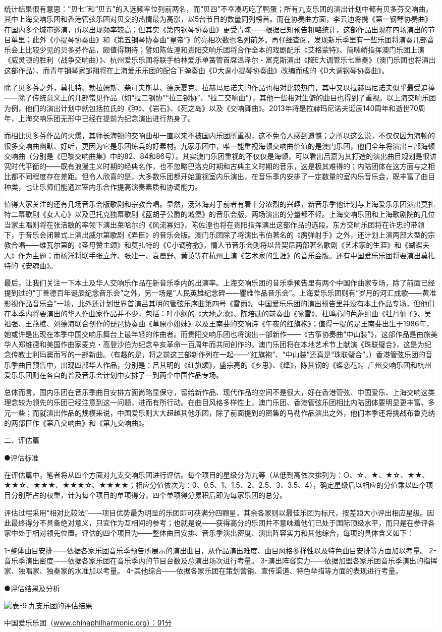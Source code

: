 



统计结果很有意思：“贝七”和“贝五”的入选频率位列前两名，而“贝四”不幸凑巧吃了鸭蛋；所有九支乐团的演出计划中都有贝多芬交响曲，其中上海交响乐团和香港管弦乐团对贝交的热情最为高涨，以5台节目的数量同列榜首。而在协奏曲方面，李云迪将携《第一钢琴协奏曲》在国内多个城市巡演，所以出现频率较高；但其实《第四钢琴协奏曲》更受青睐――根据已知预告粗略统计，这部作品出现在四场演出的节目单里；此外《小提琴协奏曲》和《第五钢琴协奏曲“皇帝”》的亮相次数也名列前茅。再仔细查阅，发现新乐季里有一些乐团将演奏几部音乐会上比较少见的贝多芬作品，颇值得期待；譬如陈佐湟和贵阳交响乐团将合作全本的戏剧配乐《艾格蒙特》、简嗉峤指挥澳门乐团上演《威灵顿的胜利（战争交响曲）》、杭州爱乐乐团将联手柏林爱乐单簧管首席温泽尔・富克斯演出《降E大调管乐七重奏》（澳门乐团也将演出这部作品）、而青年钢琴家邹翔将在上海爱乐乐团的配合下弹奏由《D大调小提琴协奏曲》改编而成的《D大调钢琴协奏曲》。

除了贝多芬之外，莫扎特、勃拉姆斯、柴可夫斯基、德沃夏克、拉赫玛尼诺夫的作品也相对比较热门，其中又以拉赫玛尼诺夫似乎最受追捧――除了传统意义上的几部常见作品（如“拉二钢协”“拉三钢协”、“拉二交响曲”），其他一些相对生僻的曲目也得到了重视。以上海交响乐团为例，他们的演出计划中就包括拉氏的《钟》、《岩石》、《死之岛》以及《交响舞曲》。2013年将是拉赫玛尼诺夫诞辰140周年和逝世70周年，上海交响乐团无形中已经在提前为纪念演出进行热身了。

而相比贝多芬作品的火爆，其师长海顿的交响曲却一直以来不被国内乐团所重视，这不免令人感到遗憾；之所以这么说，不仅仅因为海顿的很多交响曲幽默、好听，更因为它是乐团练兵的好素材。九家乐团中，唯一能重视海顿交响曲价值的是澳门乐团，他们全年将演出三部海顿交响曲（分别是《巴黎交响曲集》中的82、84和86号）。其实澳门乐团重视的不仅仅是海顿，可以看出吕嘉为其打造的演出曲目规划是很讲究时代平衡的――既有浪漫主义时期的经典名作，也不忽略巴洛克时期和古典主义时期的音乐，这是极其难得的；内陆团体在这方面与之相比都不同程度存在差距。但令人欣喜的是，大多数乐团都开始重视室内乐演出，在音乐季内安排了一定数量的室内乐音乐会，既丰富了曲目种类，也让乐师们能通过室内乐合作提高演奏素质和协调能力。

值得大家关注的还有几场音乐会版歌剧和宗教合唱。显然，汤沐海对于前者有着十分浓烈的兴趣，新音乐季他计划与上海爱乐乐团演出莫扎特二幕歌剧《女人心》以及巴托克独幕歌剧《蓝胡子公爵的城堡》的音乐会版，两场演出的分量都不轻。上海交响乐团和上海歌剧院的几位当家主唱则将在张洁敏的率领下演出莱哈尔的《风流寡妇》，陈佐湟也将在贵阳指挥演出这部作品的选段。东方交响乐团将在许忠的带领下，于音乐会闭幕式上演出威尔第歌剧《弄臣》的音乐会版。澳门乐团除了将演出韦伯著名的《魔弹射手》之外，还计划上演两部大型的宗教合唱――维瓦尔第的《圣母赞主颂》和莫扎特的《C小调弥撒》，情人节音乐会则将以普契尼两部著名歌剧《艺术家的生涯》和《蝴蝶夫人》作为主题；而杨洋将联手张立萍、张建一、袁晨野、黄英等在杭州上演《艺术家的生涯》的音乐会版。还有中国爱乐乐团将要演出莫扎特的《安魂曲》。

最后，让我们关注一下本土及华人交响乐作品在新音乐季内的出演率。上海交响乐团的音乐季预告里有两个中国作曲家专场，除了前面已经提到过的“丁善德百年诞辰纪念音乐会”之外，另一场是“人民英雄纪念碑――瞿维作品音乐会”。上海爱乐乐团则有“岁月的河汇成歌――黄准影视作品音乐会”一场，此外还计划世界首演吕其明的管弦乐序曲第四号《雷雨》。中国爱乐乐团的演出预告里并没有本土作品专场，但他们在本季内将要演出的华人作曲家作品并不少，包括：叶小纲的《大地之歌》、陈培勋的前奏曲《咏雪》、杜鸣心的芭蕾组曲《牡丹仙子》、吴祖强、王燕樵、刘德海联合创作的琵琶协奏曲《草原小姐妹》以及王南斐的交响诗《午夜的红旗袍》；值得一提的是王南斐出生于1986年，她或许是出现在本季中国交响乐舞台上最年轻的作曲者。而贵阳交响乐团也将演出一部新作――《古筝协奏曲“中山装”》，这部作品是由旅美华人郑维德和美国作曲家麦克・高登沙伯为纪念辛亥革命一百周年而共同创作的。澳门乐团将在本地艺术节上献演《珠联璧合》，这是为纪念传教士利玛窦而写的一部新曲。（有趣的是，将之前这三部新作列在一起――“红旗袍”、“中山装”还真是“珠联璧合”。）香港管弦乐团的音乐季曲目预告中，出现四部华人作品，分别是：吕其明的《红旗颂》，盛宗亮的《乡思》、《绛》，陈其钢的《蝶恋花》。广州交响乐团和杭州爱乐乐团则在各自的普及音乐会计划中安排了一到两个中国作品专场。

总体而言，国内乐团在音乐季曲目安排方面尚略显保守，留给新作品、现代作品的空间不是很大，好在香港管弦、中国爱乐、上海交响这类理念较为领先的乐团已经注意到这一问题，进而有所行动。在曲目风格多样性上，澳门乐团、香港管弦乐团相比内陆团体要明显更丰富、多元一些；而就演出作品的规模来说，中国爱乐则大大超越其他乐团，除了前面提到的密集的马勒作品演出之外，他们本季还将挑战布鲁克纳的两部巨作《第八交响曲》和《第九交响曲》。

二、评估篇

●评估标准

在评估篇中，笔者将从四个方面对九支交响乐团进行评估。每个项目的星级分为九等（从低到高依次排列为：○、☆、★、★☆、★★、★★☆、★★★、★★★☆、★★★★；相应分值依次为：0、0.5、1、1.5、2、2.5、3、3.5、4），确定星级后以相应的分值乘以四个项目分别所占的权重，计为每个项目的单项得分，四个单项得分累积后即为每家乐团的总分。

评估过程采用“相对比较法”――项目优势最为明显的乐团即可获满分四颗星，其余各家则以最佳乐团为标尺，按差距大小评出相应星级。因此最终得分不具备绝对意义，只宜作为互相间的参考；也就是说――获得高分的乐团并不意味着他们已处于国际顶级水平，而只是在参评各家中处于相对领先位置。评估的四个项目为――整体曲目安排、音乐季演出密度、演出阵容实力和其他综合，每项的具体含义如下：


1-整体曲目安排――依据各家乐团音乐季预告所展示的演出曲目，从作品演出难度、曲目风格多样性以及特色曲目安排等方面加以考量。
2-音乐季演出密度――依据各家乐团在音乐季内的节目台数及总演出场次进行考量。
3-演出阵容实力――依据加盟各家乐团音乐季演出的指挥家、独唱家、独奏家的水准加以考量。
4-其他综合――依据各家乐团在策划营销、宣传渠道、特色举措等方面的表现进行考量。


●评估结果及分析

![表-9 九支乐团的评估结果](https://images.soomal.cc/images/doc/20110824/00012952.webp)





中国爱乐乐团（www.chinaphilharmonic.org）：91分
